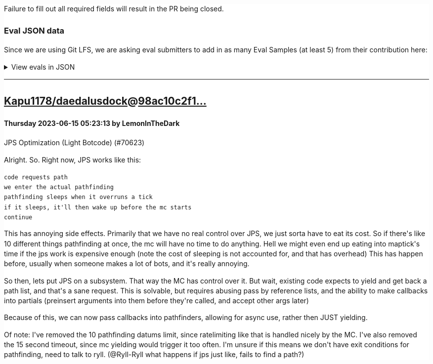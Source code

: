 Failure to fill out all required fields will result in the PR being
closed.

### Eval JSON data 

Since we are using Git LFS, we are asking eval submitters to add in as
many Eval Samples (at least 5) from their contribution here:

<details><summary>View evals in JSON</summary></details>

---
## [Kapu1178/daedalusdock](https://github.com/Kapu1178/daedalusdock)@[98ac10c2f1...](https://github.com/Kapu1178/daedalusdock/commit/98ac10c2f13f75ec3427c78904c577d960280027)
#### Thursday 2023-06-15 05:23:13 by LemonInTheDark

JPS Optimization (Light Botcode) (#70623)

Alright. So.
Right now, JPS works like this:
```
code requests path
we enter the actual pathfinding
pathfinding sleeps when it overruns a tick
if it sleeps, it'll then wake up before the mc starts
continue
```
This has annoying side effects. Primarily that we have no real control
over JPS, we just sorta have to eat its cost.
So if there's like 10 different things pathfinding at once, the mc will
have no time to do anything. Hell we might even end up eating into
maptick's time if the jps work is expensive enough (note the cost of
sleeping is not accounted for, and that has overhead)
This has happen before, usually when someone makes a lot of bots, and
it's really annoying.

So then, lets put JPS on a subsystem. That way the MC has control over
it.
But wait, existing code expects to yield and get back a path list, and
that's a sane request.
This is solvable, but requires abusing pass by reference lists, and the
ability to make callbacks into partials (preinsert arguments into them
before they're called, and accept other args later)

Because of this, we can now pass callbacks into pathfinders, allowing
for async use, rather then JUST yielding.

Of note: I've removed the 10 pathfinding datums limit, since
ratelimiting like that is handled nicely by the MC.
I've also removed the 15 second timeout, since mc yielding would trigger
it too often. I'm unsure if this means we don't have exit conditions for
pathfinding, need to talk to ryll. (@Ryll-Ryll what happens if jps just
like, fails to find a path?)
